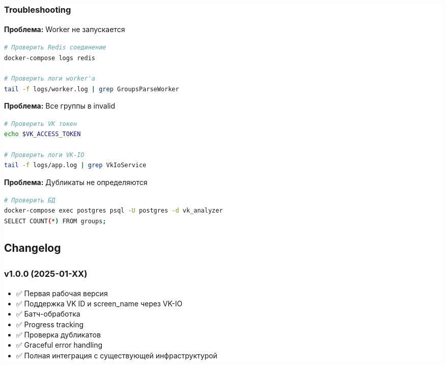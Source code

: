 ### Troubleshooting

**Проблема:** Worker не запускается
```bash
# Проверить Redis соединение
docker-compose logs redis

# Проверить логи worker'а
tail -f logs/worker.log | grep GroupsParseWorker
```

**Проблема:** Все группы в invalid
```bash
# Проверить VK токен
echo $VK_ACCESS_TOKEN

# Проверить логи VK-IO
tail -f logs/app.log | grep VkIoService
```

**Проблема:** Дубликаты не определяются
```bash
# Проверить БД
docker-compose exec postgres psql -U postgres -d vk_analyzer
SELECT COUNT(*) FROM groups;
```

## Changelog

### v1.0.0 (2025-01-XX)
- ✅ Первая рабочая версия
- ✅ Поддержка VK ID и screen_name через VK-IO
- ✅ Батч-обработка
- ✅ Progress tracking
- ✅ Проверка дубликатов
- ✅ Graceful error handling
- ✅ Полная интеграция с существующей инфраструктурой
